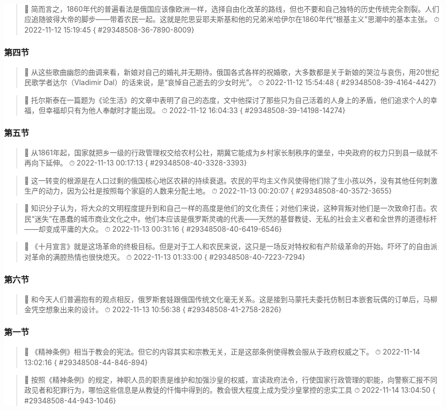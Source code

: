 
> 📌 简而言之，1860年代的普遍看法是俄国应该像欧洲一样，选择自由化改革的路线，但也不要和自己独特的历史传统完全割裂。人们应追随彼得大帝的脚步——带着农民一起。这就是陀思妥耶夫斯基和他的兄弟米哈伊尔在1860年代“根基主义”思潮中的基本主张。 
> ⏱ 2022-11-12 15:19:45
{ #29348508-36-7890-8009}


### 第四节

> 📌 从这些歌曲幽怨的曲调来看，新娘对自己的婚礼并无期待。俄国各式各样的祝婚歌，大多数都是关于新娘的哭泣与哀伤，用20世纪民歌学者达尔（Vladimir Dal）的话来说，是“哀悼自己逝去的少女时光”。 
> ⏱ 2022-11-12 15:54:48
{ #29348508-39-4164-4427}


> 📌 托尔斯泰在一篇题为《论生活》的文章中表明了自己的态度，文中他探讨了那些只为自己活着的人身上的矛盾，他们追求个人的幸福，但幸福却只有为他人奉献时才能出现。 
> ⏱ 2022-11-12 16:04:33
{ #29348508-39-14198-14274}


### 第五节

> 📌 从1861年起，国家就把乡一级的行政管理权交给农村公社，期冀它能成为乡村家长制秩序的堡垒，中央政府的权力只到县一级就不再向下延伸。 
> ⏱ 2022-11-13 00:17:13
{ #29348508-40-3328-3393}


> 📌 这一转变的根源是在人口过剩的俄国核心地区农耕的持续衰退。农民的平均主义作风使得他们除了生小孩以外，没有其他任何刺激生产的动力，因为公社是按照每个家庭的人数来分配土地。 
> ⏱ 2022-11-13 00:20:07
{ #29348508-40-3572-3655}


> 📌 知识分子认为，将大众的文明程度提升到和自己一样的高度是他们的文化责任；对他们来说，这种背叛对他们是一次致命打击。农民“迷失”在愚蠢的城市商业文化之中。他们本应该是俄罗斯灵魂的代表——天然的基督教徒、无私的社会主义者和全世界的道德标杆——却变成平庸的大众。 
> ⏱ 2022-11-13 00:31:16
{ #29348508-40-6419-6546}


> 📌 《十月宣言》就是这场革命的终极目标。但是对于工人和农民来说，这只是一场反对特权和有产阶级革命的开始。吓坏了的自由派对革命的满腔热情也很快熄灭。 
> ⏱ 2022-11-13 01:33:00
{ #29348508-40-7223-7294}


### 第六节

> 📌 和今天人们普遍抱有的观点相反，俄罗斯套娃跟俄国传统文化毫无关系。这是接到马蒙托夫委托仿制日本嵌套玩偶的订单后，马柳金凭空想象出来的设计。 
> ⏱ 2022-11-13 10:56:38
{ #29348508-41-2758-2826}


### 第一节

> 📌 《精神条例》相当于教会的宪法。但它的内容其实和宗教无关，正是这部条例使得教会服从于政府权威之下。 
> ⏱ 2022-11-14 13:02:16
{ #29348508-44-846-894}


> 📌 按照《精神条例》的规定，神职人员的职责是维护和加强沙皇的权威，宣读政府法令，行使国家行政管理的职能，向警察汇报不同政见者和犯罪行为，哪怕这些信息是从教徒的忏悔中得到的。教会很大程度上成为受沙皇掌控的忠实工具 
> ⏱ 2022-11-14 13:04:50
{ #29348508-44-943-1046}
